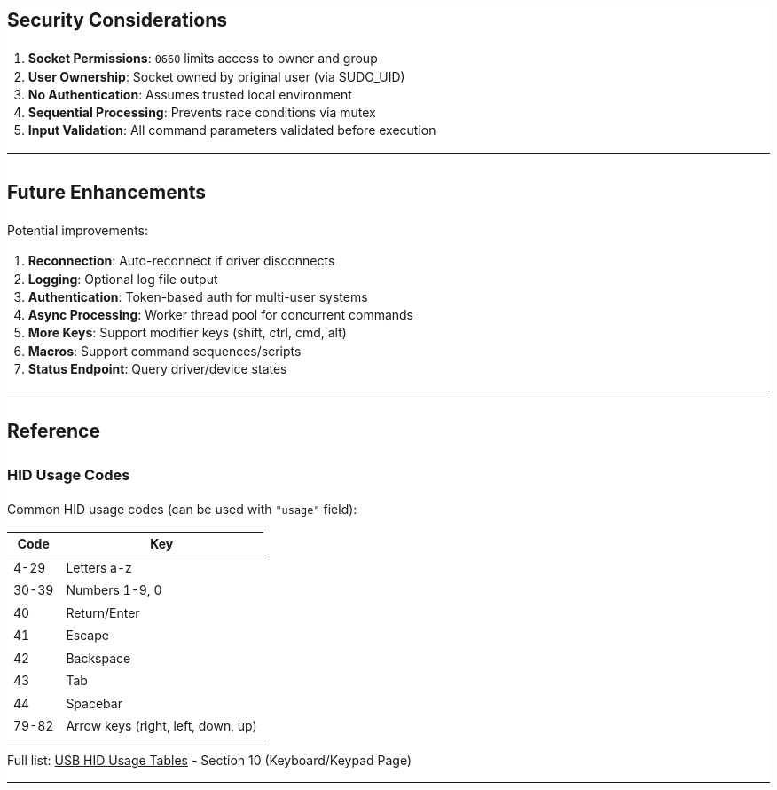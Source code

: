 
## Security Considerations

1. **Socket Permissions**: `0660` limits access to owner and group
2. **User Ownership**: Socket owned by original user (via SUDO_UID)
3. **No Authentication**: Assumes trusted local environment
4. **Sequential Processing**: Prevents race conditions via mutex
5. **Input Validation**: All command parameters validated before execution

---

## Future Enhancements

Potential improvements:

1. **Reconnection**: Auto-reconnect if driver disconnects
2. **Logging**: Optional log file output
3. **Authentication**: Token-based auth for multi-user systems
4. **Async Processing**: Worker thread pool for concurrent commands
5. **More Keys**: Support modifier keys (shift, ctrl, cmd, alt)
6. **Macros**: Support command sequences/scripts
7. **Status Endpoint**: Query driver/device states

---

## Reference

### HID Usage Codes

Common HID usage codes (can be used with `"usage"` field):

| Code | Key |
|------|-----|
| 4-29 | Letters a-z |
| 30-39 | Numbers 1-9, 0 |
| 40 | Return/Enter |
| 41 | Escape |
| 42 | Backspace |
| 43 | Tab |
| 44 | Spacebar |
| 79-82 | Arrow keys (right, left, down, up) |

Full list: [USB HID Usage Tables](https://usb.org/sites/default/files/hut1_5.pdf) - Section 10 (Keyboard/Keypad Page)

---

